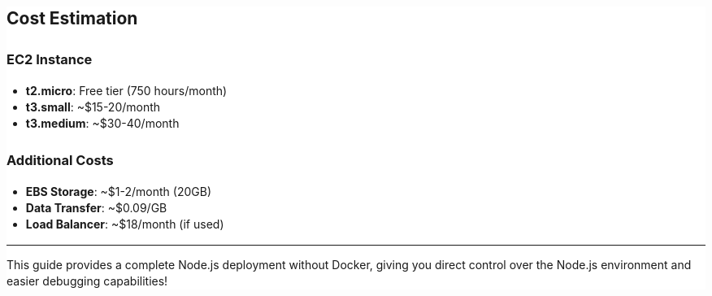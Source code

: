 
## Cost Estimation

### EC2 Instance
- **t2.micro**: Free tier (750 hours/month)
- **t3.small**: ~$15-20/month
- **t3.medium**: ~$30-40/month

### Additional Costs
- **EBS Storage**: ~$1-2/month (20GB)
- **Data Transfer**: ~$0.09/GB
- **Load Balancer**: ~$18/month (if used)

---

This guide provides a complete Node.js deployment without Docker, giving you direct control over the Node.js environment and easier debugging capabilities!
